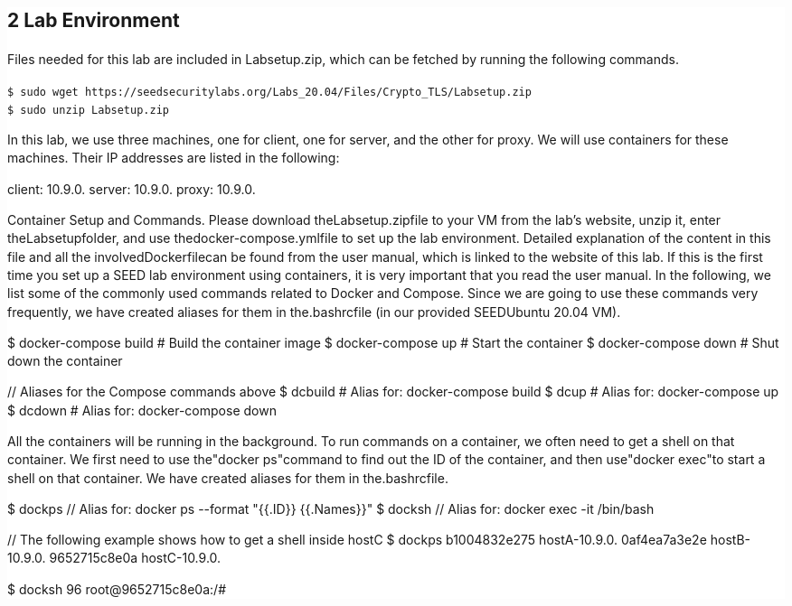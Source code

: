 
## 2 Lab Environment

Files needed for this lab are included in Labsetup.zip, which can be fetched by running the following commands.

```
$ sudo wget https://seedsecuritylabs.org/Labs_20.04/Files/Crypto_TLS/Labsetup.zip
$ sudo unzip Labsetup.zip
```

In this lab, we use three machines, one for client, one for server, and the other for proxy. We will use
containers for these machines. Their IP addresses are listed in the following:

client: 10.9.0.
server: 10.9.0.
proxy: 10.9.0.

Container Setup and Commands. Please download theLabsetup.zipfile to your VM from the lab’s
website, unzip it, enter theLabsetupfolder, and use thedocker-compose.ymlfile to set up the lab
environment. Detailed explanation of the content in this file and all the involvedDockerfilecan be
found from the user manual, which is linked to the website of this lab. If this is the first time you set up a
SEED lab environment using containers, it is very important that you read the user manual.
In the following, we list some of the commonly used commands related to Docker and Compose. Since
we are going to use these commands very frequently, we have created aliases for them in the.bashrcfile
(in our provided SEEDUbuntu 20.04 VM).

$ docker-compose build # Build the container image
$ docker-compose up # Start the container
$ docker-compose down # Shut down the container

// Aliases for the Compose commands above
$ dcbuild # Alias for: docker-compose build
$ dcup # Alias for: docker-compose up
$ dcdown # Alias for: docker-compose down

All the containers will be running in the background. To run commands on a container, we often need
to get a shell on that container. We first need to use the"docker ps"command to find out the ID of
the container, and then use"docker exec"to start a shell on that container. We have created aliases for
them in the.bashrcfile.

$ dockps // Alias for: docker ps --format "{{.ID}} {{.Names}}"
$ docksh <id> // Alias for: docker exec -it <id> /bin/bash

// The following example shows how to get a shell inside hostC
$ dockps
b1004832e275 hostA-10.9.0.
0af4ea7a3e2e hostB-10.9.0.
9652715c8e0a hostC-10.9.0.

$ docksh 96
root@9652715c8e0a:/#
